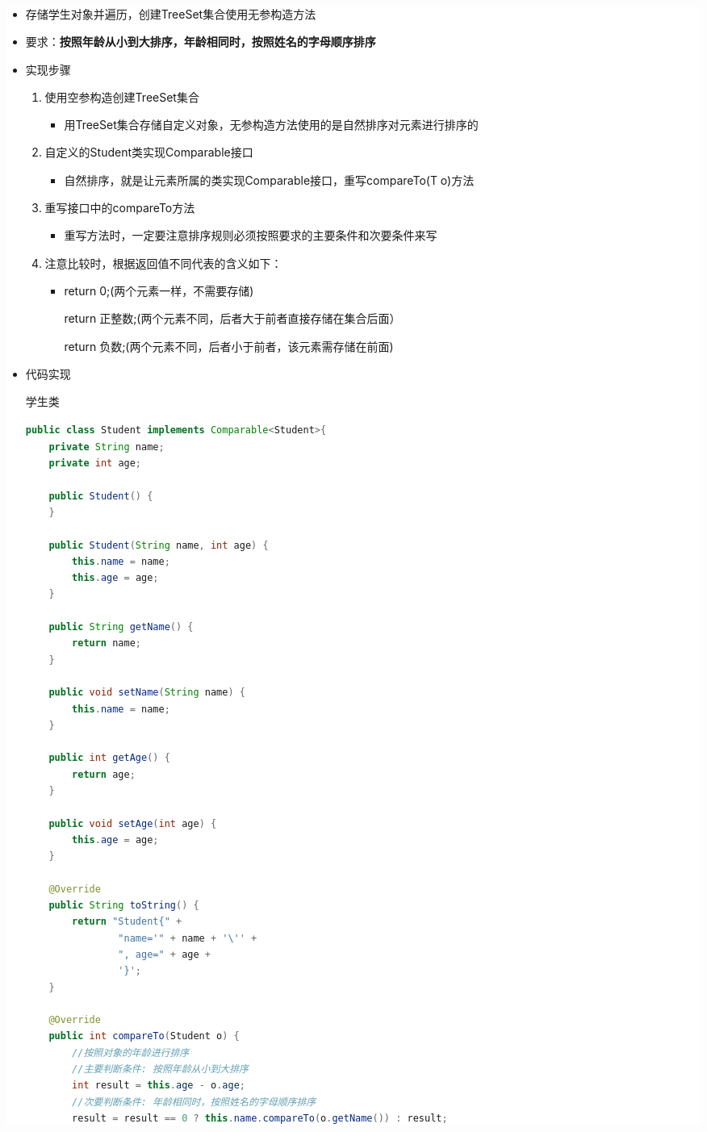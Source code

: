   - 存储学生对象并遍历，创建TreeSet集合使用无参构造方法
  - 要求：**按照年龄从小到大排序，年龄相同时，按照姓名的字母顺序排序**

- 实现步骤

  1. 使用空参构造创建TreeSet集合
     + 用TreeSet集合存储自定义对象，无参构造方法使用的是自然排序对元素进行排序的
  2. 自定义的Student类实现Comparable接口
     + 自然排序，就是让元素所属的类实现Comparable接口，重写compareTo(T o)方法
  3. 重写接口中的compareTo方法
     + 重写方法时，一定要注意排序规则必须按照要求的主要条件和次要条件来写

  4. 注意比较时，根据返回值不同代表的含义如下：

     + return 0;(两个元素一样，不需要存储)

       return 正整数;(两个元素不同，后者大于前者直接存储在集合后面）

       return 负数;(两个元素不同，后者小于前者，该元素需存储在前面)

- 代码实现

  学生类

  ```java
  public class Student implements Comparable<Student>{
      private String name;
      private int age;
  
      public Student() {
      }
  
      public Student(String name, int age) {
          this.name = name;
          this.age = age;
      }
  
      public String getName() {
          return name;
      }
  
      public void setName(String name) {
          this.name = name;
      }
  
      public int getAge() {
          return age;
      }
  
      public void setAge(int age) {
          this.age = age;
      }
  
      @Override
      public String toString() {
          return "Student{" +
                  "name='" + name + '\'' +
                  ", age=" + age +
                  '}';
      }
  
      @Override
      public int compareTo(Student o) {
          //按照对象的年龄进行排序
          //主要判断条件: 按照年龄从小到大排序
          int result = this.age - o.age;
          //次要判断条件: 年龄相同时，按照姓名的字母顺序排序
          result = result == 0 ? this.name.compareTo(o.getName()) : result;
  ```